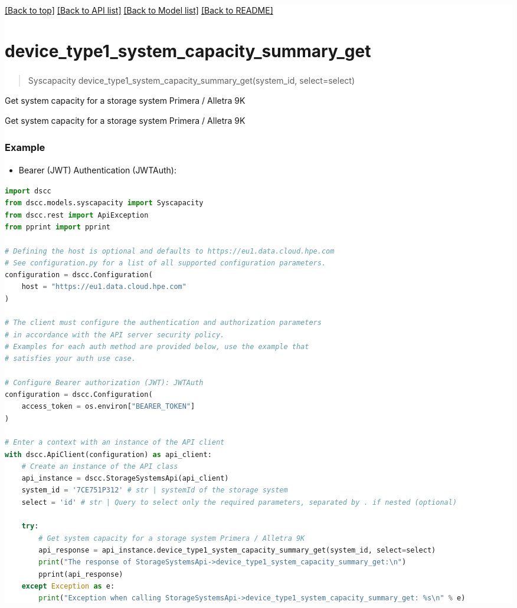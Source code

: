 [[Back to top]](#) [[Back to API list]](../README.md#documentation-for-api-endpoints) [[Back to Model list]](../README.md#documentation-for-models) [[Back to README]](../README.md)

# **device_type1_system_capacity_summary_get**
> Syscapacity device_type1_system_capacity_summary_get(system_id, select=select)

Get system capacity for a storage system Primera / Alletra 9K

Get system capacity for a storage system Primera / Alletra 9K

### Example

* Bearer (JWT) Authentication (JWTAuth):

```python
import dscc
from dscc.models.syscapacity import Syscapacity
from dscc.rest import ApiException
from pprint import pprint

# Defining the host is optional and defaults to https://eu1.data.cloud.hpe.com
# See configuration.py for a list of all supported configuration parameters.
configuration = dscc.Configuration(
    host = "https://eu1.data.cloud.hpe.com"
)

# The client must configure the authentication and authorization parameters
# in accordance with the API server security policy.
# Examples for each auth method are provided below, use the example that
# satisfies your auth use case.

# Configure Bearer authorization (JWT): JWTAuth
configuration = dscc.Configuration(
    access_token = os.environ["BEARER_TOKEN"]
)

# Enter a context with an instance of the API client
with dscc.ApiClient(configuration) as api_client:
    # Create an instance of the API class
    api_instance = dscc.StorageSystemsApi(api_client)
    system_id = '7CE751P312' # str | systemId of the storage system
    select = 'id' # str | Query to select only the required parameters, separated by . if nested (optional)

    try:
        # Get system capacity for a storage system Primera / Alletra 9K
        api_response = api_instance.device_type1_system_capacity_summary_get(system_id, select=select)
        print("The response of StorageSystemsApi->device_type1_system_capacity_summary_get:\n")
        pprint(api_response)
    except Exception as e:
        print("Exception when calling StorageSystemsApi->device_type1_system_capacity_summary_get: %s\n" % e)
```
